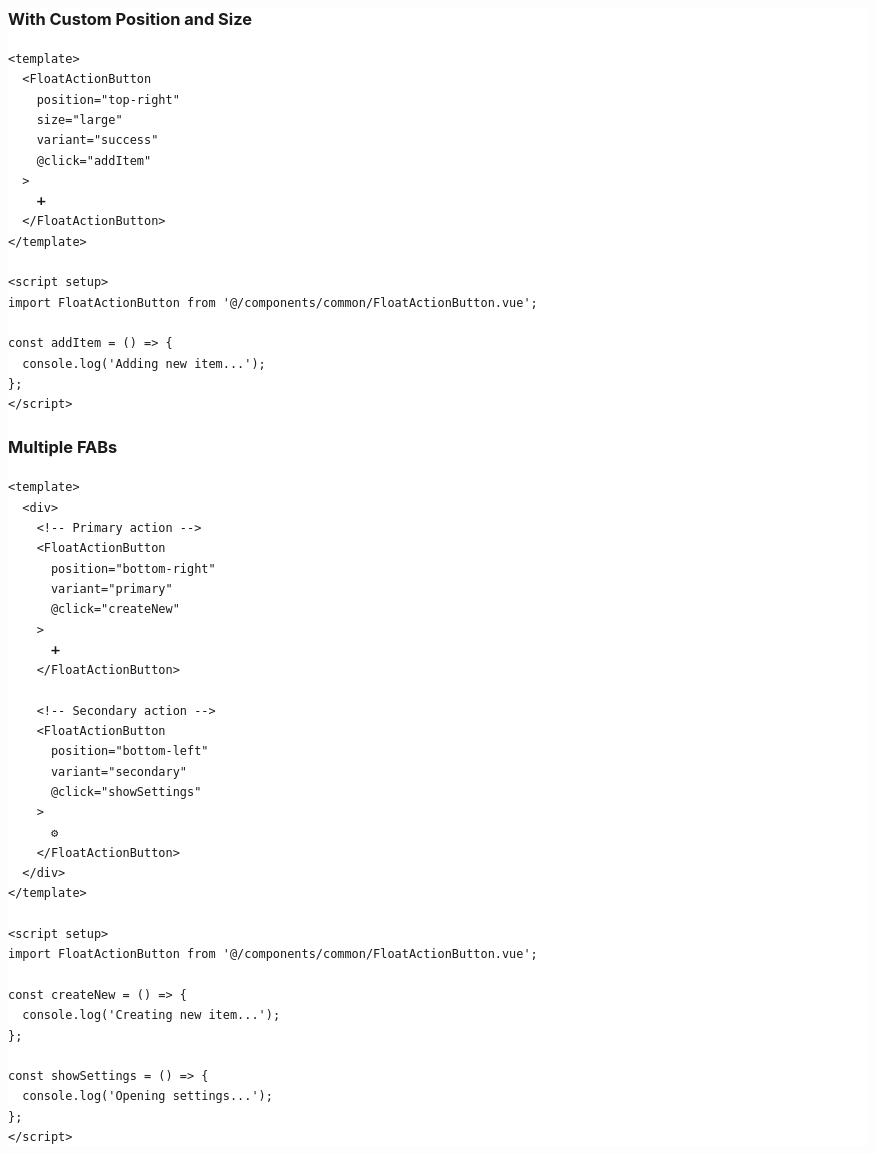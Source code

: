 ### With Custom Position and Size

```vue
<template>
  <FloatActionButton
    position="top-right"
    size="large"
    variant="success"
    @click="addItem"
  >
    ➕
  </FloatActionButton>
</template>

<script setup>
import FloatActionButton from '@/components/common/FloatActionButton.vue';

const addItem = () => {
  console.log('Adding new item...');
};
</script>
```

### Multiple FABs

```vue
<template>
  <div>
    <!-- Primary action -->
    <FloatActionButton
      position="bottom-right"
      variant="primary"
      @click="createNew"
    >
      ➕
    </FloatActionButton>

    <!-- Secondary action -->
    <FloatActionButton
      position="bottom-left"
      variant="secondary"
      @click="showSettings"
    >
      ⚙️
    </FloatActionButton>
  </div>
</template>

<script setup>
import FloatActionButton from '@/components/common/FloatActionButton.vue';

const createNew = () => {
  console.log('Creating new item...');
};

const showSettings = () => {
  console.log('Opening settings...');
};
</script>
```
